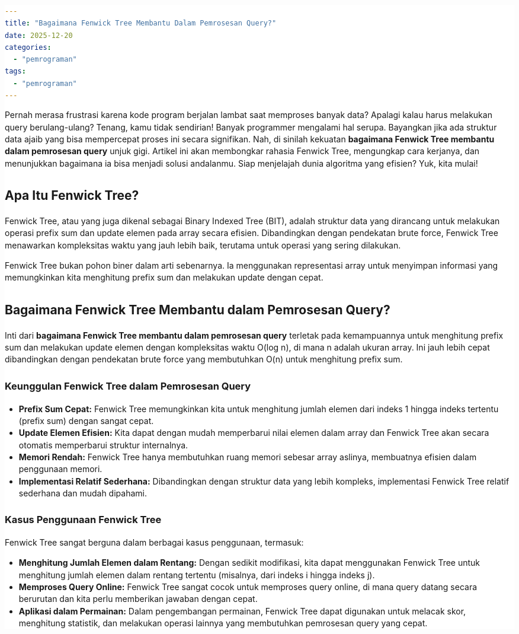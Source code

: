 ```yaml
---
title: "Bagaimana Fenwick Tree Membantu Dalam Pemrosesan Query?"
date: 2025-12-20
categories: 
  - "pemrograman"
tags: 
  - "pemrograman"
---
```


Pernah merasa frustrasi karena kode program berjalan lambat saat memproses banyak data? Apalagi kalau harus melakukan query berulang-ulang? Tenang, kamu tidak sendirian! Banyak programmer mengalami hal serupa. Bayangkan jika ada struktur data ajaib yang bisa mempercepat proses ini secara signifikan. Nah, di sinilah kekuatan **bagaimana Fenwick Tree membantu dalam pemrosesan query** unjuk gigi. Artikel ini akan membongkar rahasia Fenwick Tree, mengungkap cara kerjanya, dan menunjukkan bagaimana ia bisa menjadi solusi andalanmu. Siap menjelajah dunia algoritma yang efisien? Yuk, kita mulai!

## Apa Itu Fenwick Tree?

Fenwick Tree, atau yang juga dikenal sebagai Binary Indexed Tree (BIT), adalah struktur data yang dirancang untuk melakukan operasi prefix sum dan update elemen pada array secara efisien. Dibandingkan dengan pendekatan brute force, Fenwick Tree menawarkan kompleksitas waktu yang jauh lebih baik, terutama untuk operasi yang sering dilakukan.

Fenwick Tree bukan pohon biner dalam arti sebenarnya. Ia menggunakan representasi array untuk menyimpan informasi yang memungkinkan kita menghitung prefix sum dan melakukan update dengan cepat.

## Bagaimana Fenwick Tree Membantu dalam Pemrosesan Query?

Inti dari **bagaimana Fenwick Tree membantu dalam pemrosesan query** terletak pada kemampuannya untuk menghitung prefix sum dan melakukan update elemen dengan kompleksitas waktu O(log n), di mana n adalah ukuran array. Ini jauh lebih cepat dibandingkan dengan pendekatan brute force yang membutuhkan O(n) untuk menghitung prefix sum.

### Keunggulan Fenwick Tree dalam Pemrosesan Query

- **Prefix Sum Cepat:** Fenwick Tree memungkinkan kita untuk menghitung jumlah elemen dari indeks 1 hingga indeks tertentu (prefix sum) dengan sangat cepat.
- **Update Elemen Efisien:** Kita dapat dengan mudah memperbarui nilai elemen dalam array dan Fenwick Tree akan secara otomatis memperbarui struktur internalnya.
- **Memori Rendah:** Fenwick Tree hanya membutuhkan ruang memori sebesar array aslinya, membuatnya efisien dalam penggunaan memori.
- **Implementasi Relatif Sederhana:** Dibandingkan dengan struktur data yang lebih kompleks, implementasi Fenwick Tree relatif sederhana dan mudah dipahami.

### Kasus Penggunaan Fenwick Tree

Fenwick Tree sangat berguna dalam berbagai kasus penggunaan, termasuk:

- **Menghitung Jumlah Elemen dalam Rentang:** Dengan sedikit modifikasi, kita dapat menggunakan Fenwick Tree untuk menghitung jumlah elemen dalam rentang tertentu (misalnya, dari indeks i hingga indeks j).
- **Memproses Query Online:** Fenwick Tree sangat cocok untuk memproses query online, di mana query datang secara berurutan dan kita perlu memberikan jawaban dengan cepat.
- **Aplikasi dalam Permainan:** Dalam pengembangan permainan, Fenwick Tree dapat digunakan untuk melacak skor, menghitung statistik, dan melakukan operasi lainnya yang membutuhkan pemrosesan query yang cepat.
